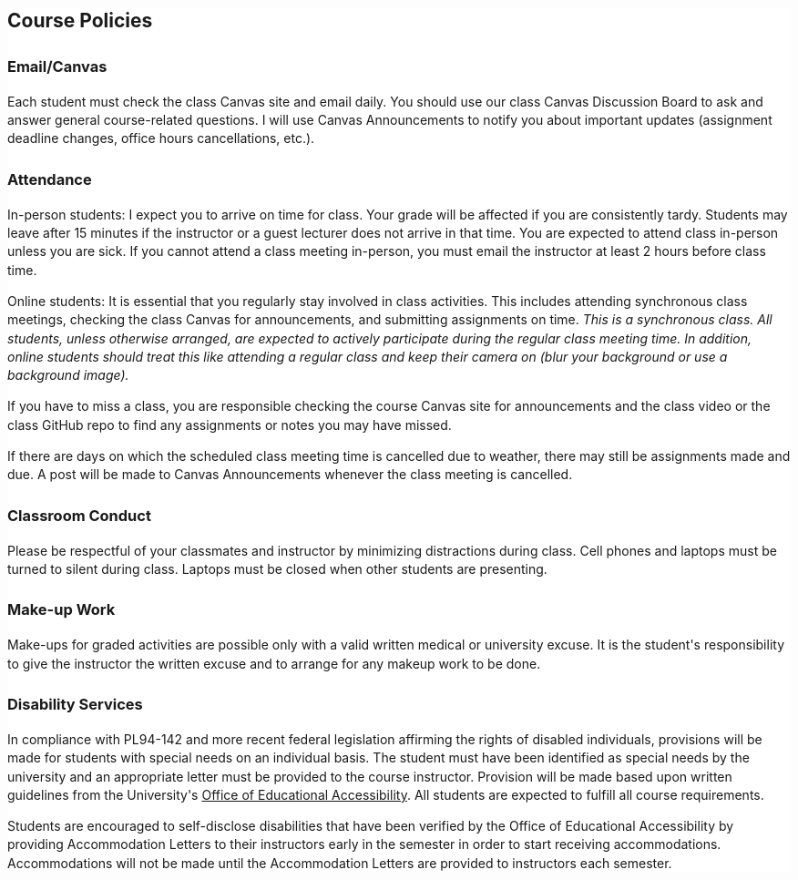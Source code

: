 ## Course Policies

### Email/Canvas

Each student must check the class Canvas site and email daily. You should use our class Canvas Discussion Board to ask and answer general course-related questions. I will use Canvas Announcements to notify you about important updates (assignment deadline changes, office hours cancellations, etc.).

### Attendance

In-person students: I expect you to arrive on time for class. Your grade will be affected if you are consistently tardy. Students may leave after 15 minutes if the instructor or a guest lecturer does not arrive in that time.  You are expected to attend class in-person unless you are sick. If you cannot attend a class meeting in-person, you must email the instructor at least 2 hours before class time.
 
Online students: It is essential that you regularly stay involved in class activities. This includes attending synchronous class meetings, checking the class Canvas for announcements, and submitting assignments on time.  *This is a synchronous class. All students, unless otherwise arranged, are expected to actively participate during the regular class meeting time. In addition, online students should treat this like attending a regular class and keep their camera on (blur your background or use a background image).* 

If you have to miss a class, you are responsible checking the course Canvas site for announcements and the class video or the class GitHub repo to find any assignments or notes you may have missed.

If there are days on which the scheduled class meeting time is cancelled due to weather, there may still be assignments made and due. A post will be made to Canvas Announcements whenever the class meeting is cancelled.

### Classroom Conduct

Please be respectful of your classmates and instructor by minimizing distractions during class. Cell phones and laptops must be turned to silent during class. Laptops must be closed when other students are presenting.

### Make-up Work

Make-ups for graded activities are possible only with a valid written medical or university excuse. It is the student's responsibility to give the instructor the written excuse and to arrange for any makeup work to be done.  

### Disability Services

In compliance with PL94-142 and more recent federal legislation affirming the rights of disabled individuals, provisions will be made for students with special needs on an individual basis. The student must have been identified as special needs by the university and an appropriate letter must be provided to the course instructor. Provision will be made based upon written guidelines from the University's [Office of Educational Accessibility](https://odu.edu/accessibility). All students are expected to fulfill all course requirements.

Students are encouraged to self-disclose disabilities that have been verified by the Office of Educational Accessibility by providing Accommodation Letters to their instructors early in the semester in order to start receiving accommodations. Accommodations will not be made until the Accommodation Letters are provided to instructors each semester.
